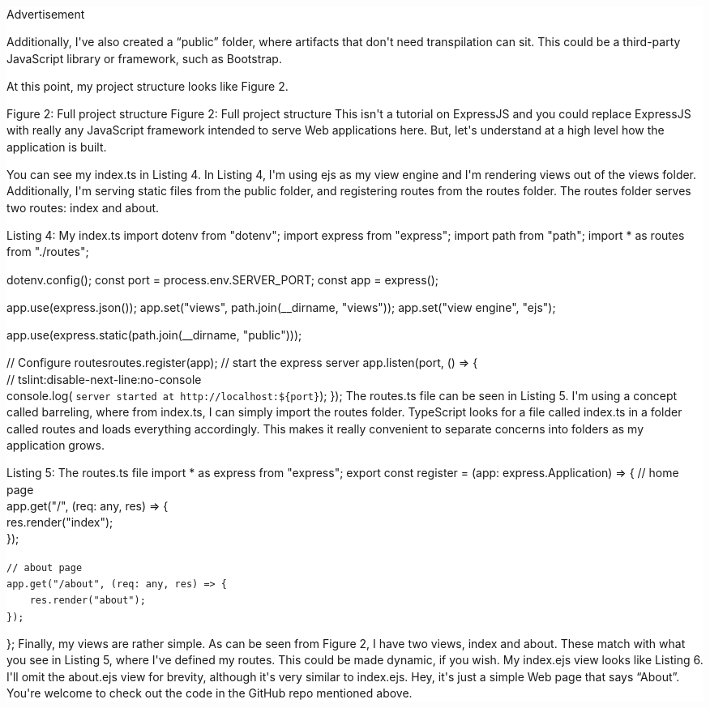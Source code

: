 Advertisement

Additionally, I've also created a “public” folder, where artifacts that don't need transpilation can sit. This could be a third-party JavaScript library or framework, such as Bootstrap.

At this point, my project structure looks like Figure 2.

Figure 2: Full project structure
Figure 2: Full project structure
This isn't a tutorial on ExpressJS and you could replace ExpressJS with really any JavaScript framework intended to serve Web applications here. But, let's understand at a high level how the application is built.

You can see my index.ts in Listing 4. In Listing 4, I'm using ejs as my view engine and I'm rendering views out of the views folder. Additionally, I'm serving static files from the public folder, and registering routes from the routes folder. The routes folder serves two routes: index and about.

Listing 4: My index.ts
import dotenv from "dotenv";
import express from "express";
import path from "path";
import * as routes from "./routes";

dotenv.config();
const port = process.env.SERVER_PORT;
const app = express();

app.use(express.json());
app.set("views", path.join(__dirname, "views"));
app.set("view engine", "ejs");

app.use(express.static(path.join(__dirname, "public")));

// Configure routesroutes.register(app);
// start the express server
app.listen(port, () => {    
    // tslint:disable-next-line:no-console    
    console.log( `server started at http://localhost:${port}`);
});
The routes.ts file can be seen in Listing 5. I'm using a concept called barreling, where from index.ts, I can simply import the routes folder. TypeScript looks for a file called index.ts in a folder called routes and loads everything accordingly. This makes it really convenient to separate concerns into folders as my application grows.

Listing 5: The routes.ts file
import * as express from "express";
export const register = (app: express.Application) => {
    // home page    
    app.get("/", (req: any, res) => {        
        res.render("index");    
    });
    
    // about page    
    app.get("/about", (req: any, res) => {
        res.render("about");    
    });
};
Finally, my views are rather simple. As can be seen from Figure 2, I have two views, index and about. These match with what you see in Listing 5, where I've defined my routes. This could be made dynamic, if you wish. My index.ejs view looks like Listing 6. I'll omit the about.ejs view for brevity, although it's very similar to index.ejs. Hey, it's just a simple Web page that says “About”. You're welcome to check out the code in the GitHub repo mentioned above.
